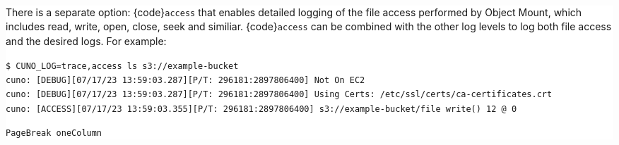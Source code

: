 There is a separate option: {code}`access` that enables detailed logging of the file access performed by Object Mount, which includes read, write, open, close, seek and similiar.
{code}`access` can be combined with the other log levels to log both file access and the desired logs. For example:

```
$ CUNO_LOG=trace,access ls s3://example-bucket
cuno: [DEBUG][07/17/23 13:59:03.287][P/T: 296181:2897806400] Not On EC2
cuno: [DEBUG][07/17/23 13:59:03.287][P/T: 296181:2897806400] Using Certs: /etc/ssl/certs/ca-certificates.crt
cuno: [ACCESS][07/17/23 13:59:03.355][P/T: 296181:2897806400] s3://example-bucket/file write() 12 @ 0
```

```{raw} pdf
PageBreak oneColumn
```
